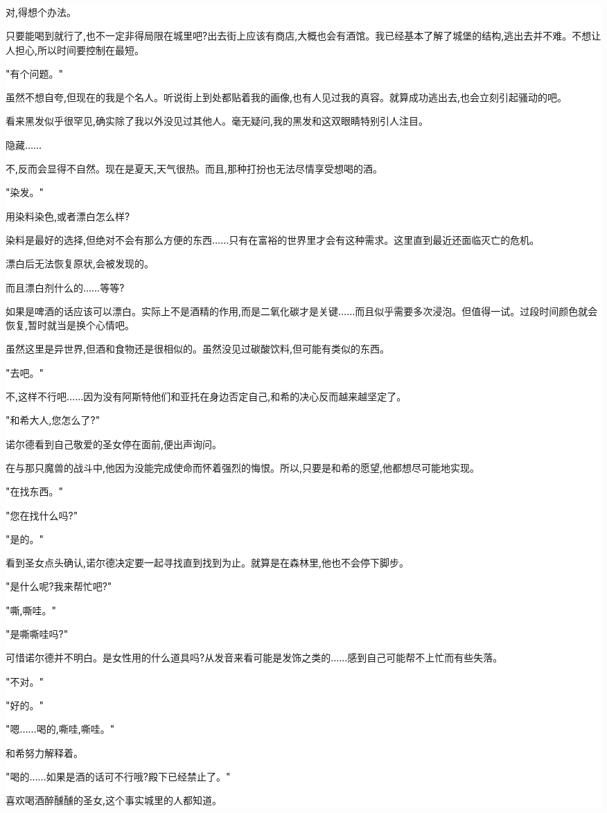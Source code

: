 对,得想个办法。

只要能喝到就行了,也不一定非得局限在城里吧?出去街上应该有商店,大概也会有酒馆。我已经基本了解了城堡的结构,逃出去并不难。不想让人担心,所以时间要控制在最短。

"有个问题。"

虽然不想自夸,但现在的我是个名人。听说街上到处都贴着我的画像,也有人见过我的真容。就算成功逃出去,也会立刻引起骚动的吧。

看来黑发似乎很罕见,确实除了我以外没见过其他人。毫无疑问,我的黑发和这双眼睛特别引人注目。

隐藏……

不,反而会显得不自然。现在是夏天,天气很热。而且,那种打扮也无法尽情享受想喝的酒。

"染发。"

用染料染色,或者漂白怎么样?

染料是最好的选择,但绝对不会有那么方便的东西……只有在富裕的世界里才会有这种需求。这里直到最近还面临灭亡的危机。

漂白后无法恢复原状,会被发现的。

而且漂白剂什么的……等等?

如果是啤酒的话应该可以漂白。实际上不是酒精的作用,而是二氧化碳才是关键……而且似乎需要多次浸泡。但值得一试。过段时间颜色就会恢复,暂时就当是换个心情吧。

虽然这里是异世界,但酒和食物还是很相似的。虽然没见过碳酸饮料,但可能有类似的东西。

"去吧。"

不,这样不行吧……因为没有阿斯特他们和亚托在身边否定自己,和希的决心反而越来越坚定了。

"和希大人,您怎么了?"

诺尔德看到自己敬爱的圣女停在面前,便出声询问。

在与那只魔兽的战斗中,他因为没能完成使命而怀着强烈的悔恨。所以,只要是和希的愿望,他都想尽可能地实现。

"在找东西。"

"您在找什么吗?"

"是的。"

看到圣女点头确认,诺尔德决定要一起寻找直到找到为止。就算是在森林里,他也不会停下脚步。

"是什么呢?我来帮忙吧?"

"嘶,嘶哇。"

"是嘶嘶哇吗?"

可惜诺尔德并不明白。是女性用的什么道具吗?从发音来看可能是发饰之类的……感到自己可能帮不上忙而有些失落。

"不对。"

"好的。"

"嗯……喝的,嘶哇,嘶哇。"

和希努力解释着。

"喝的……如果是酒的话可不行哦?殿下已经禁止了。"

喜欢喝酒醉醺醺的圣女,这个事实城里的人都知道。
